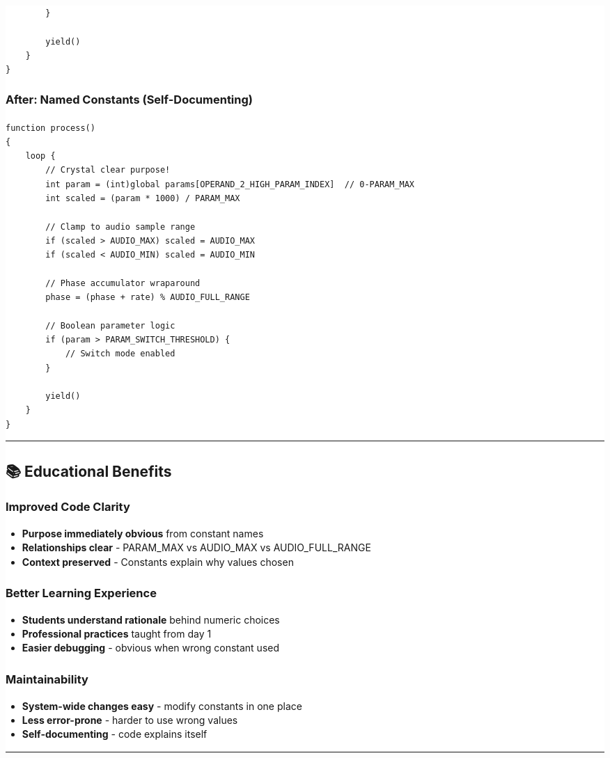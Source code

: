 ```impala
        }
        
        yield()
    }
}
```

### **After: Named Constants (Self-Documenting)**
```impala
function process()
{
    loop {
        // Crystal clear purpose!
        int param = (int)global params[OPERAND_2_HIGH_PARAM_INDEX]  // 0-PARAM_MAX
        int scaled = (param * 1000) / PARAM_MAX
        
        // Clamp to audio sample range
        if (scaled > AUDIO_MAX) scaled = AUDIO_MAX
        if (scaled < AUDIO_MIN) scaled = AUDIO_MIN
        
        // Phase accumulator wraparound
        phase = (phase + rate) % AUDIO_FULL_RANGE
        
        // Boolean parameter logic
        if (param > PARAM_SWITCH_THRESHOLD) {
            // Switch mode enabled
        }
        
        yield()
    }
}
```

---

## 📚 Educational Benefits

### **Improved Code Clarity**
- **Purpose immediately obvious** from constant names
- **Relationships clear** - PARAM_MAX vs AUDIO_MAX vs AUDIO_FULL_RANGE
- **Context preserved** - Constants explain why values chosen

### **Better Learning Experience**
- **Students understand rationale** behind numeric choices
- **Professional practices** taught from day 1
- **Easier debugging** - obvious when wrong constant used

### **Maintainability**
- **System-wide changes easy** - modify constants in one place
- **Less error-prone** - harder to use wrong values
- **Self-documenting** - code explains itself

---